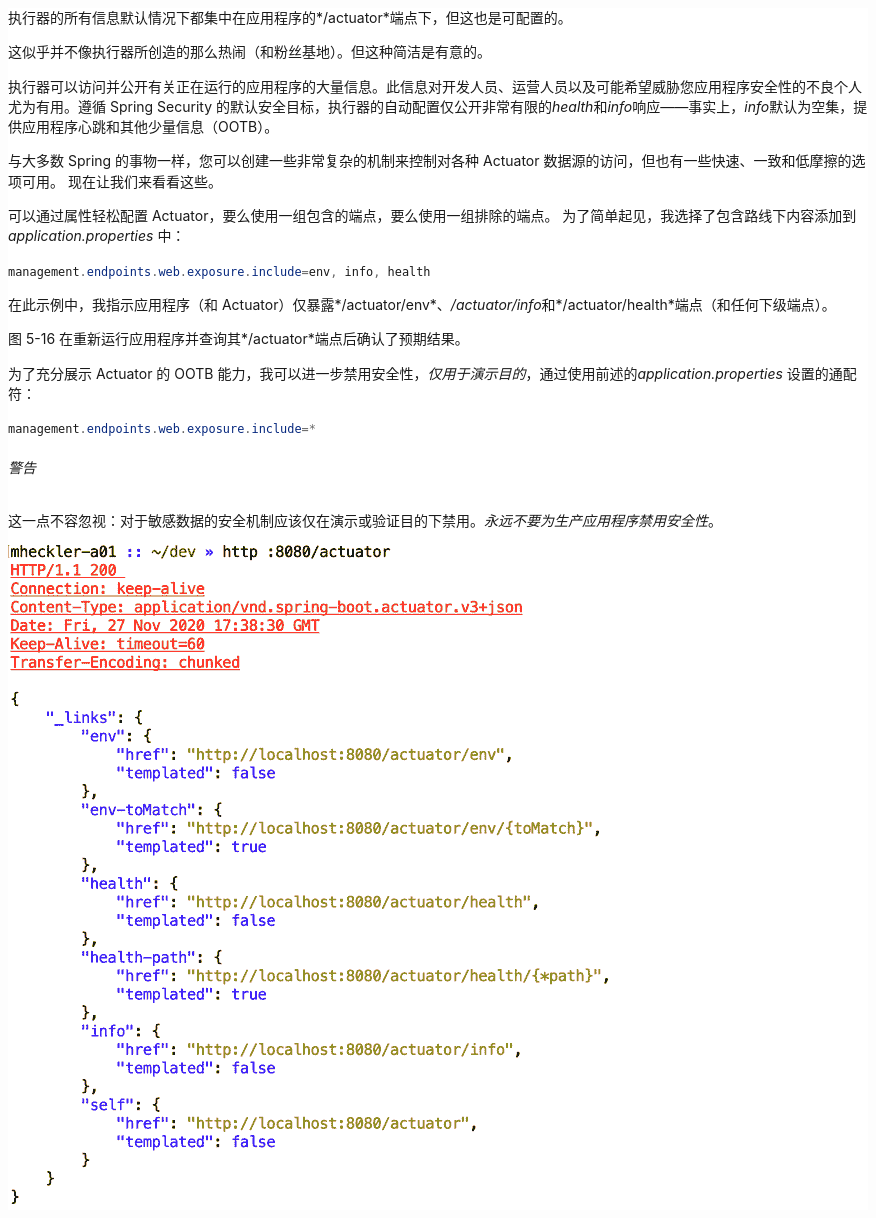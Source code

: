 执行器的所有信息默认情况下都集中在应用程序的*/actuator*端点下，但这也是可配置的。

这似乎并不像执行器所创造的那么热闹（和粉丝基地）。但这种简洁是有意的。

执行器可以访问并公开有关正在运行的应用程序的大量信息。此信息对开发人员、运营人员以及可能希望威胁您应用程序安全性的不良个人尤为有用。遵循 Spring Security 的默认安全目标，执行器的自动配置仅公开非常有限的*health*和*info*响应——事实上，*info*默认为空集，提供应用程序心跳和其他少量信息（OOTB）。

与大多数 Spring 的事物一样，您可以创建一些非常复杂的机制来控制对各种 Actuator 数据源的访问，但也有一些快速、一致和低摩擦的选项可用。 现在让我们来看看这些。

可以通过属性轻松配置 Actuator，要么使用一组包含的端点，要么使用一组排除的端点。 为了简单起见，我选择了包含路线下内容添加到 *application.properties* 中：

```java
management.endpoints.web.exposure.include=env, info, health
```

在此示例中，我指示应用程序（和 Actuator）仅暴露*/actuator/env*、*/actuator/info*和*/actuator/health*端点（和任何下级端点）。

图 5-16 在重新运行应用程序并查询其*/actuator*端点后确认了预期结果。

为了充分展示 Actuator 的 OOTB 能力，我可以进一步禁用安全性，*仅用于演示目的*，通过使用前述的*application.properties* 设置的通配符：

```java
management.endpoints.web.exposure.include=*
```

###### 警告

这一点不容忽视：对于敏感数据的安全机制应该仅在演示或验证目的下禁用。*永远不要为生产应用程序禁用安全性*。

![sbur 0516](img/sbur_0516.png)
